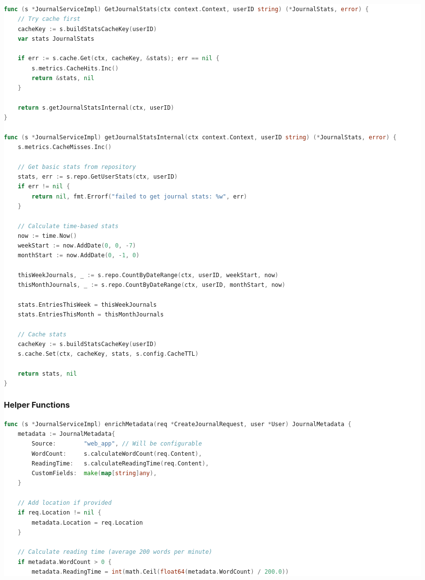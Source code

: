 ```go
func (s *JournalServiceImpl) GetJournalStats(ctx context.Context, userID string) (*JournalStats, error) {
    // Try cache first
    cacheKey := s.buildStatsCacheKey(userID)
    var stats JournalStats

    if err := s.cache.Get(ctx, cacheKey, &stats); err == nil {
        s.metrics.CacheHits.Inc()
        return &stats, nil
    }

    return s.getJournalStatsInternal(ctx, userID)
}

func (s *JournalServiceImpl) getJournalStatsInternal(ctx context.Context, userID string) (*JournalStats, error) {
    s.metrics.CacheMisses.Inc()

    // Get basic stats from repository
    stats, err := s.repo.GetUserStats(ctx, userID)
    if err != nil {
        return nil, fmt.Errorf("failed to get journal stats: %w", err)
    }

    // Calculate time-based stats
    now := time.Now()
    weekStart := now.AddDate(0, 0, -7)
    monthStart := now.AddDate(0, -1, 0)

    thisWeekJournals, _ := s.repo.CountByDateRange(ctx, userID, weekStart, now)
    thisMonthJournals, _ := s.repo.CountByDateRange(ctx, userID, monthStart, now)

    stats.EntriesThisWeek = thisWeekJournals
    stats.EntriesThisMonth = thisMonthJournals

    // Cache stats
    cacheKey := s.buildStatsCacheKey(userID)
    s.cache.Set(ctx, cacheKey, stats, s.config.CacheTTL)

    return stats, nil
}
```

### Helper Functions

```go
func (s *JournalServiceImpl) enrichMetadata(req *CreateJournalRequest, user *User) JournalMetadata {
    metadata := JournalMetadata{
        Source:        "web_app", // Will be configurable
        WordCount:     s.calculateWordCount(req.Content),
        ReadingTime:   s.calculateReadingTime(req.Content),
        CustomFields:  make(map[string]any),
    }

    // Add location if provided
    if req.Location != nil {
        metadata.Location = req.Location
    }

    // Calculate reading time (average 200 words per minute)
    if metadata.WordCount > 0 {
        metadata.ReadingTime = int(math.Ceil(float64(metadata.WordCount) / 200.0))
```